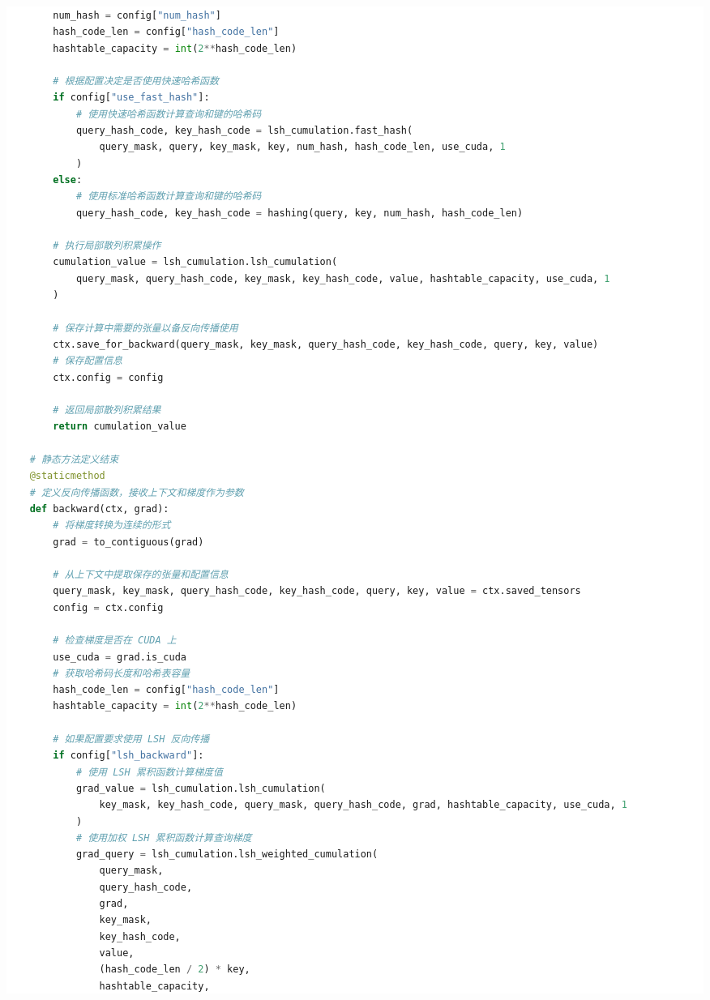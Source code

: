 ```py
        num_hash = config["num_hash"]
        hash_code_len = config["hash_code_len"]
        hashtable_capacity = int(2**hash_code_len)

        # 根据配置决定是否使用快速哈希函数
        if config["use_fast_hash"]:
            # 使用快速哈希函数计算查询和键的哈希码
            query_hash_code, key_hash_code = lsh_cumulation.fast_hash(
                query_mask, query, key_mask, key, num_hash, hash_code_len, use_cuda, 1
            )
        else:
            # 使用标准哈希函数计算查询和键的哈希码
            query_hash_code, key_hash_code = hashing(query, key, num_hash, hash_code_len)

        # 执行局部散列积累操作
        cumulation_value = lsh_cumulation.lsh_cumulation(
            query_mask, query_hash_code, key_mask, key_hash_code, value, hashtable_capacity, use_cuda, 1
        )

        # 保存计算中需要的张量以备反向传播使用
        ctx.save_for_backward(query_mask, key_mask, query_hash_code, key_hash_code, query, key, value)
        # 保存配置信息
        ctx.config = config

        # 返回局部散列积累结果
        return cumulation_value

    # 静态方法定义结束
    @staticmethod
    # 定义反向传播函数，接收上下文和梯度作为参数
    def backward(ctx, grad):
        # 将梯度转换为连续的形式
        grad = to_contiguous(grad)

        # 从上下文中提取保存的张量和配置信息
        query_mask, key_mask, query_hash_code, key_hash_code, query, key, value = ctx.saved_tensors
        config = ctx.config

        # 检查梯度是否在 CUDA 上
        use_cuda = grad.is_cuda
        # 获取哈希码长度和哈希表容量
        hash_code_len = config["hash_code_len"]
        hashtable_capacity = int(2**hash_code_len)

        # 如果配置要求使用 LSH 反向传播
        if config["lsh_backward"]:
            # 使用 LSH 累积函数计算梯度值
            grad_value = lsh_cumulation.lsh_cumulation(
                key_mask, key_hash_code, query_mask, query_hash_code, grad, hashtable_capacity, use_cuda, 1
            )
            # 使用加权 LSH 累积函数计算查询梯度
            grad_query = lsh_cumulation.lsh_weighted_cumulation(
                query_mask,
                query_hash_code,
                grad,
                key_mask,
                key_hash_code,
                value,
                (hash_code_len / 2) * key,
                hashtable_capacity,
```